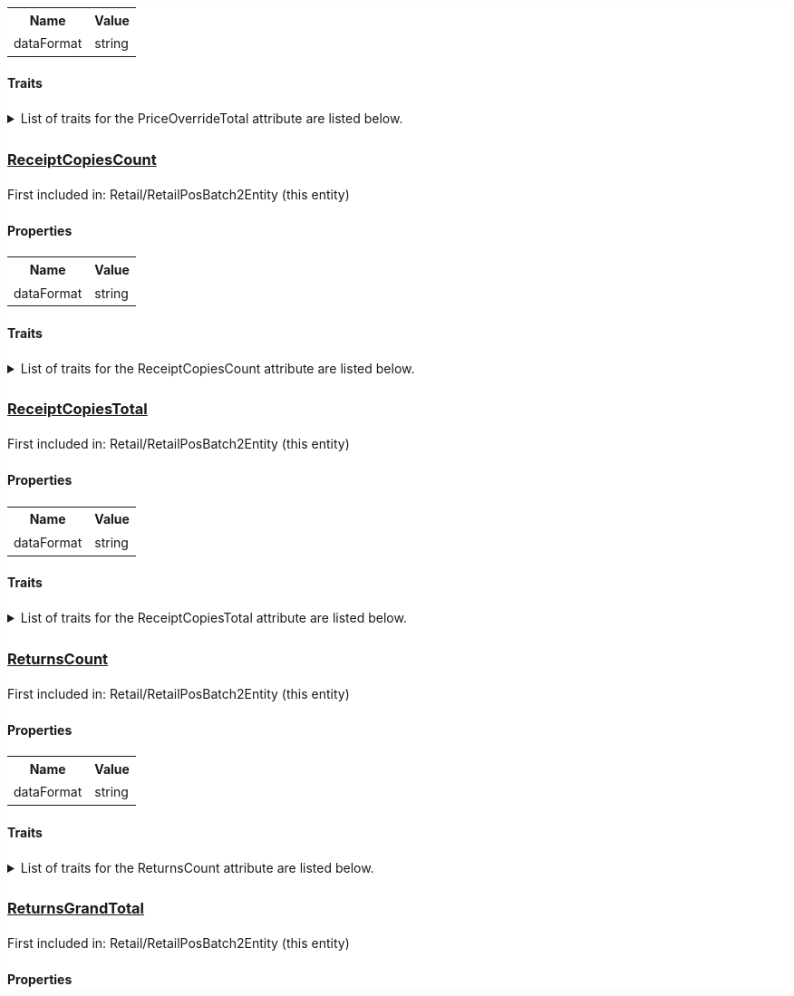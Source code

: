 <table><tr><th>Name</th><th>Value</th></tr><tr><td>dataFormat</td><td>string</td></tr></table>

#### Traits

<details><summary>List of traits for the PriceOverrideTotal attribute are listed below.</summary></details>

### <a href=#ReceiptCopiesCount name="ReceiptCopiesCount">ReceiptCopiesCount</a>

First included in: Retail/RetailPosBatch2Entity (this entity)  

#### Properties

<table><tr><th>Name</th><th>Value</th></tr><tr><td>dataFormat</td><td>string</td></tr></table>

#### Traits

<details><summary>List of traits for the ReceiptCopiesCount attribute are listed below.</summary></details>

### <a href=#ReceiptCopiesTotal name="ReceiptCopiesTotal">ReceiptCopiesTotal</a>

First included in: Retail/RetailPosBatch2Entity (this entity)  

#### Properties

<table><tr><th>Name</th><th>Value</th></tr><tr><td>dataFormat</td><td>string</td></tr></table>

#### Traits

<details><summary>List of traits for the ReceiptCopiesTotal attribute are listed below.</summary></details>

### <a href=#ReturnsCount name="ReturnsCount">ReturnsCount</a>

First included in: Retail/RetailPosBatch2Entity (this entity)  

#### Properties

<table><tr><th>Name</th><th>Value</th></tr><tr><td>dataFormat</td><td>string</td></tr></table>

#### Traits

<details><summary>List of traits for the ReturnsCount attribute are listed below.</summary></details>

### <a href=#ReturnsGrandTotal name="ReturnsGrandTotal">ReturnsGrandTotal</a>

First included in: Retail/RetailPosBatch2Entity (this entity)  

#### Properties
